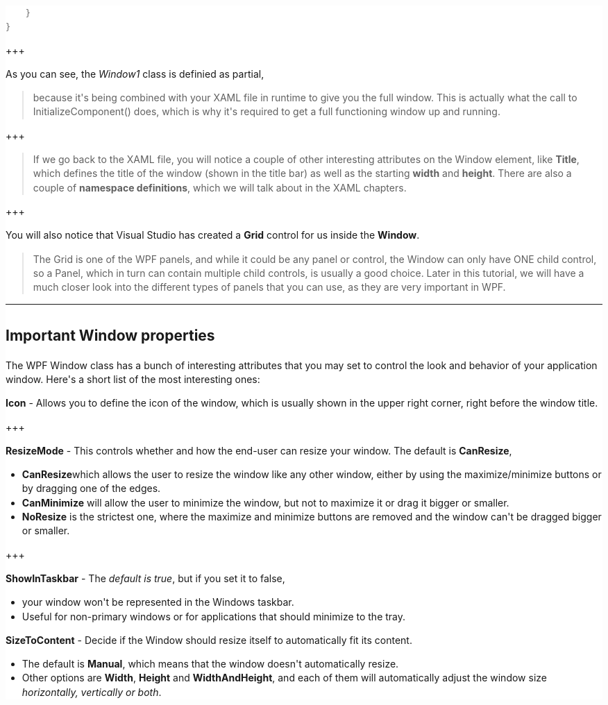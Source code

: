 ```csharp
    }
}
```

+++

As you can see, the *Window1* class is definied as partial,
> because it's being combined with your XAML file in runtime to give you the full window. This is actually what the call to InitializeComponent() does, which is why it's required to get a full functioning window up and running.

+++

> If we go back to the XAML file, you will notice a couple of other interesting attributes on the Window element, like **Title**, which defines the title of the window (shown in the title bar) as well as the starting **width** and **height**. There are also a couple of **namespace definitions**, which we will talk about in the XAML chapters.

+++

 You will also notice that Visual Studio has created a **Grid** control for us inside the **Window**. 
>The Grid is one of the WPF panels, and while it could be any panel or control, the Window can only have ONE child control, so a Panel, which in turn can contain multiple child controls, is usually a good choice. Later in this tutorial, we will have a much closer look into the different types of panels that you can use, as they are very important in WPF.

---

## Important Window properties

The WPF Window class has a bunch of interesting attributes that you may set to control the look and behavior of your application window. Here's a short list of the most interesting ones:

**Icon** - Allows you to define the icon of the window, which is usually shown in the upper right corner, right before the window title.

+++

**ResizeMode** - This controls whether and how the end-user can resize your window. The default is **CanResize**, 
  * **CanResize**which allows the user to resize the window like any other window, either by using the maximize/minimize buttons or by dragging one of the edges. 
  * **CanMinimize** will allow the user to minimize the window, but not to maximize it or drag it bigger or smaller. 
  * **NoResize** is the strictest one, where the maximize and minimize buttons are removed and the window can't be dragged bigger or smaller.

+++

**ShowInTaskbar** - The *default is true*, but if you set it to false, 
  * your window won't be represented in the Windows taskbar. 
  * Useful for non-primary windows or for applications that should minimize to the tray.

**SizeToContent** - Decide if the Window should resize itself to automatically fit its content. 
  * The default is **Manual**, which means that the window doesn't automatically resize. 
  * Other options are **Width**, **Height** and **WidthAndHeight**, and each of them will automatically adjust the window size *horizontally, vertically or both*.
